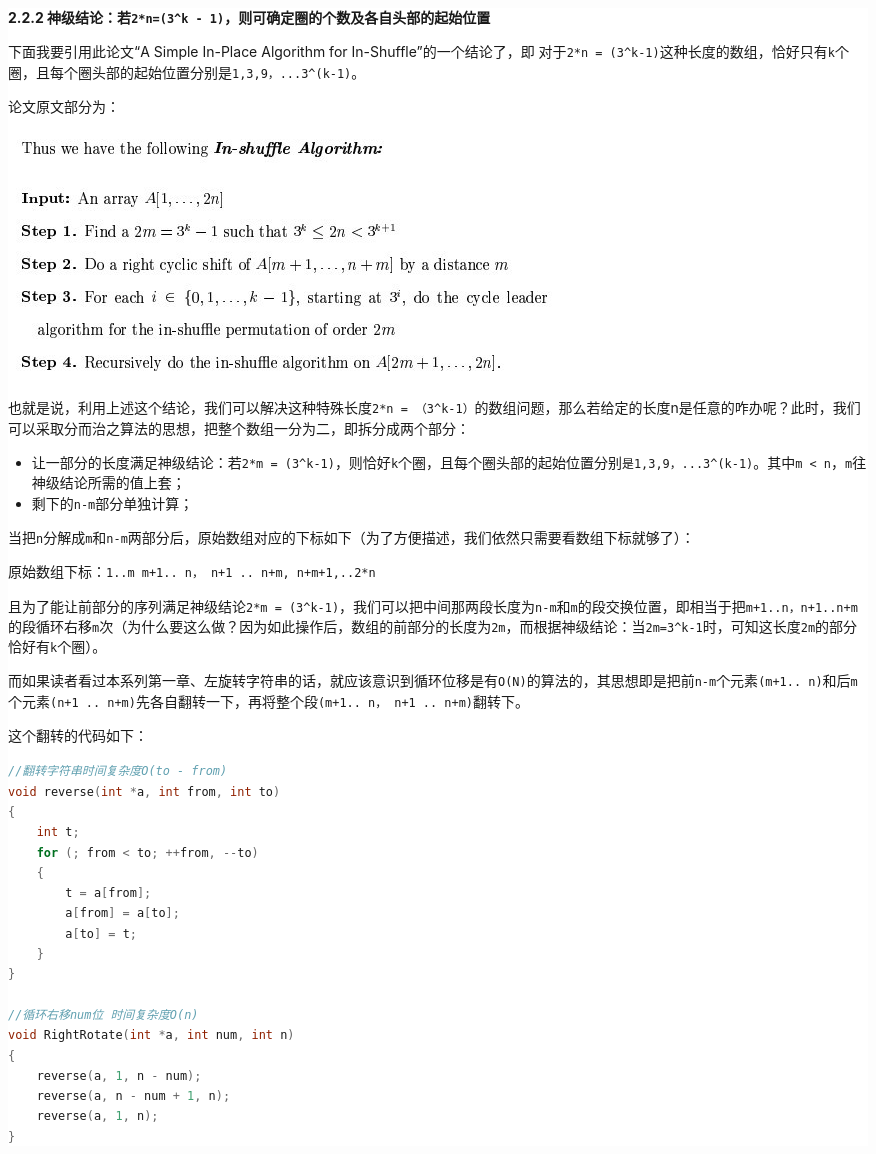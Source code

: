 **2.2.2 神级结论：若`2*n=(3^k - 1)`，则可确定圈的个数及各自头部的起始位置**

下面我要引用此论文“A Simple In-Place Algorithm for In-Shuffle”的一个结论了，即 对于`2*n = (3^k-1)`这种长度的数组，恰好只有`k`个圈，且每个圈头部的起始位置分别是`1,3,9，...3^(k-1)`。

论文原文部分为：

![](14.jpg)

也就是说，利用上述这个结论，我们可以解决这种特殊长度`2*n = （3^k-1）`的数组问题，那么若给定的长度n是任意的咋办呢？此时，我们可以采取分而治之算法的思想，把整个数组一分为二，即拆分成两个部分：

+ 让一部分的长度满足神级结论：若`2*m = (3^k-1)`，则恰好`k`个圈，且每个圈头部的起始位置分别`是1,3,9，...3^(k-1)`。其中`m < n`，`m`往神级结论所需的值上套；
+ 剩下的`n-m`部分单独计算；

当把`n`分解成`m`和`n-m`两部分后，原始数组对应的下标如下（为了方便描述，我们依然只需要看数组下标就够了）：

原始数组下标：`1..m m+1.. n， n+1 .. n+m, n+m+1,..2*n`

且为了能让前部分的序列满足神级结论`2*m = (3^k-1)`，我们可以把中间那两段长度为`n-m`和`m`的段交换位置，即相当于把`m+1..n，n+1..n+m`的段循环右移`m`次（为什么要这么做？因为如此操作后，数组的前部分的长度为`2m`，而根据神级结论：当`2m=3^k-1`时，可知这长度`2m`的部分恰好有`k`个圈）。

而如果读者看过本系列第一章、左旋转字符串的话，就应该意识到循环位移是有`O(N)`的算法的，其思想即是把前`n-m`个元素`(m+1.. n)`和后`m`个元素`(n+1 .. n+m)`先各自翻转一下，再将整个段`(m+1.. n， n+1 .. n+m)`翻转下。

这个翻转的代码如下：

```cpp
//翻转字符串时间复杂度O(to - from)
void reverse(int *a, int from, int to)
{
    int t;
    for (; from < to; ++from, --to)
    {
        t = a[from];
        a[from] = a[to];
        a[to] = t;
    }
}

//循环右移num位 时间复杂度O(n)
void RightRotate(int *a, int num, int n)
{
    reverse(a, 1, n - num);
    reverse(a, n - num + 1, n);
    reverse(a, 1, n);
}
```
